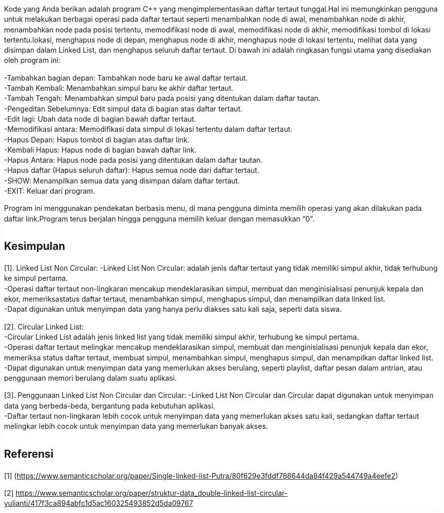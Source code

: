Kode yang Anda berikan adalah program C++ yang mengimplementasikan daftar tertaut tunggal.Hal ini memungkinkan pengguna untuk melakukan berbagai operasi pada daftar tertaut seperti menambahkan node di awal, menambahkan node di akhir, menambahkan node pada posisi tertentu, memodifikasi node di awal, memodifikasi node di akhir, memodifikasi tombol di lokasi tertentu.lokasi, menghapus node di  depan, menghapus node di akhir, menghapus node di lokasi tertentu, melihat data yang disimpan dalam Linked List, dan menghapus seluruh daftar tertaut. Di bawah ini adalah ringkasan fungsi utama yang disediakan oleh program ini: 

 -Tambahkan bagian depan: Tambahkan node baru ke awal daftar tertaut.</br>
 -Tambah Kembali: Menambahkan simpul baru ke akhir daftar tertaut.</br>
 -Tambah Tengah: Menambahkan simpul baru pada posisi yang ditentukan dalam daftar tautan.</br>
 -Pengeditan Sebelumnya:  Edit simpul data di bagian atas daftar tertaut.</br>
 -Edit lagi:  Ubah data node di bagian bawah daftar tertaut.</br>
 -Memodifikasi antara: Memodifikasi data simpul di lokasi tertentu dalam daftar tertaut.</br>
 -Hapus Depan: Hapus tombol di bagian atas daftar link.</br>
 -Kembali Hapus:  Hapus node di bagian bawah daftar link.</br>
 -Hapus Antara:  Hapus node pada posisi yang ditentukan dalam daftar tautan.</br>
 -Hapus daftar (Hapus seluruh daftar):  Hapus semua node dari daftar tertaut.</br>
 -SHOW: Menampilkan semua data yang disimpan dalam daftar tertaut.</br>
 -EXIT: Keluar dari program.</br>
 
Program ini menggunakan pendekatan berbasis menu, di mana pengguna diminta  memilih operasi yang akan dilakukan pada daftar link.Program terus berjalan hingga pengguna memilih keluar dengan memasukkan “0”.



## Kesimpulan
[1]. Linked List Non Circular:
 -Linked List Non Circular: adalah jenis daftar tertaut yang tidak memiliki simpul akhir,  tidak terhubung ke simpul pertama.</br>
 -Operasi daftar tertaut non-lingkaran mencakup mendeklarasikan simpul, membuat dan menginisialisasi penunjuk kepala dan ekor, memeriksastatus daftar tertaut, menambahkan simpul, menghapus simpul, dan menampilkan data linked list.</br>
 -Dapat digunakan untuk menyimpan data yang hanya perlu diakses satu kali saja, seperti data siswa.</br>

[2]. Circular Linked List:   
 -Circular Linked List  adalah jenis linked list yang tidak memiliki simpul akhir,  terhubung ke simpul pertama.</br>
 -Operasi daftar tertaut melingkar mencakup mendeklarasikan simpul, membuat dan menginisialisasi penunjuk kepala dan ekor, memeriksa status daftar tertaut, membuat simpul, menambahkan simpul, menghapus simpul, dan menampilkan daftar linked list.</br>
 -Dapat digunakan untuk menyimpan data yang memerlukan akses berulang, seperti playlist, daftar pesan dalam antrian, atau penggunaan memori berulang dalam suatu aplikasi.</br>

[3]. Penggunaan Linked List Non Circular dan Circular:
 -Linked List Non Circular dan Circular dapat digunakan untuk menyimpan data yang berbeda-beda, bergantung pada kebutuhan aplikasi.</br>
 -Daftar tertaut non-lingkaran  lebih cocok untuk menyimpan data yang memerlukan akses satu kali, sedangkan daftar tertaut melingkar lebih cocok untuk menyimpan data yang memerlukan banyak akses.</br>

## Referensi
[1] (https://www.semanticscholar.org/paper/Single-linked-list-Putra/80f629e3fddf788644da84f429a544749a4eefe2)

[2] https://www.semanticscholar.org/paper/struktur-data_double-linked-list-circular-yulianti/417f3ca894abfc1d5ac160325493852d5da09767
